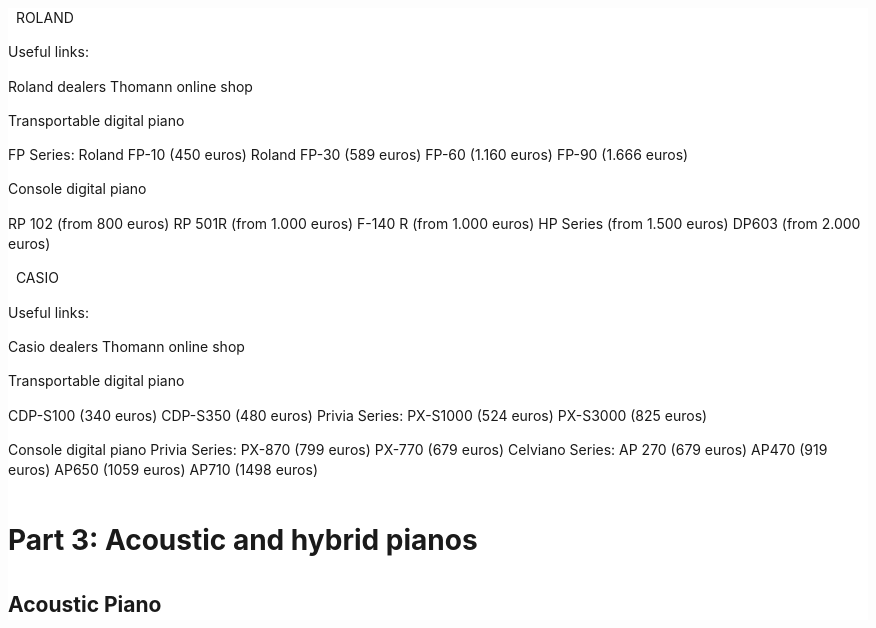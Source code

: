 
 
ROLAND


Useful links:

Roland dealers
Thomann online shop

Transportable digital piano

FP Series:
Roland FP-10 (450   euros)
Roland   FP-30 (589 euros)
FP-60 (1.160   euros)
FP-90 (1.666   euros)

Console digital piano

RP 102 (from 800 euros)
RP 501R (from 1.000 euros)
F-140 R (from 1.000 euros)
HP Series (from 1.500 euros)
DP603 (from 2.000 euros)


 
CASIO

Useful links:

Casio dealers
Thomann online shop

Transportable digital piano

CDP-S100 (340 euros)
CDP-S350 (480 euros)
Privia Series:
PX-S1000 (524 euros)
PX-S3000 (825 euros)

Console digital piano
Privia Series:
PX-870 (799 euros)
PX-770 (679 euros)
Celviano Series:
AP 270 (679 euros)
AP470 (919 euros)
AP650 (1059 euros)
AP710 (1498 euros)

# Part 3: Acoustic and hybrid pianos

## Acoustic Piano
